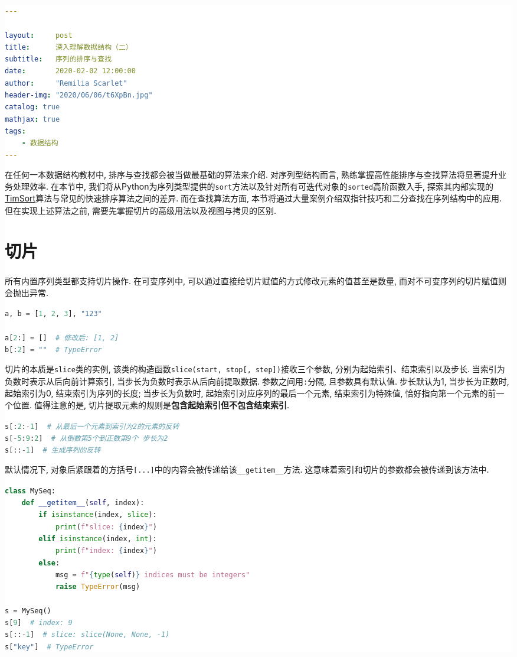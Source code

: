```yaml
---

layout:     post
title:      深入理解数据结构（二）
subtitle:   序列的排序与查找
date:       2020-02-02 12:00:00
author:     "Remilia Scarlet"
header-img: "2020/06/06/t6XpBn.jpg"
catalog: true
mathjax: true
tags:
    - 数据结构
---
```


在任何一本数据结构教材中, 排序与查找都会被当做最基础的算法来介绍. 对序列型结构而言, 熟练掌握高性能排序与查找算法将显著提升业务处理效率. 在本节中, 我们将从Python为序列类型提供的`sort`方法以及针对所有可迭代对象的`sorted`高阶函数入手, 探索其内部实现的[TimSort](https://hackernoon.com/timsort-the-fastest-sorting-algorithm-youve-never-heard-of-36b28417f399)算法与常见的快速排序算法之间的差异. 而在查找算法方面, 本节将通过大量案例介绍双指针技巧和二分查找在序列结构中的应用. 但在实现上述算法之前, 需要先掌握切片的高级用法以及视图与拷贝的区别.

# 切片

所有内置序列类型都支持切片操作. 在可变序列中, 可以通过直接给切片赋值的方式修改元素的值甚至是数量, 而对不可变序列的切片赋值则会抛出异常.

```python
a, b = [1, 2, 3], "123"

a[2:] = []  # 修改后: [1, 2]
b[:2] = ""  # TypeError
```

切片的本质是`slice`类的实例, 该类的构造函数`slice(start, stop[, step])`接收三个参数, 分别为起始索引、结束索引以及步长. 当索引为负数时表示从后向前计算索引, 当步长为负数时表示从后向前提取数据. 参数之间用`:`分隔, 且参数具有默认值. 步长默认为1, 当步长为正数时, 起始索引为0, 结束索引为序列的长度; 当步长为负数时, 起始索引对应序列的最后一个元素, 结束索引为特殊值, 恰好指向第一个元素的前一个位置. 值得注意的是, 切片提取元素的规则是**包含起始索引但不包含结束索引**.

```python
s[:2:-1]  # 从最后一个元素到索引为2的元素的反转
s[-5:9:2]  # 从倒数第5个到正数第9个 步长为2
s[::-1]  # 生成序列的反转
```

默认情况下, 对象后紧跟着的方括号`[...]`中的内容会被传递给该`__getitem__`方法. 这意味着索引和切片的参数都会被传递到该方法中.

```python
class MySeq:
    def __getitem__(self, index):
        if isinstance(index, slice):
            print(f"slice: {index}")
        elif isinstance(index, int):
            print(f"index: {index}")
        else:
            msg = f"{type(self)} indices must be integers"
            raise TypeError(msg)

s = MySeq()
s[9]  # index: 9
s[::-1]  # slice: slice(None, None, -1)
s["key"]  # TypeError
```
